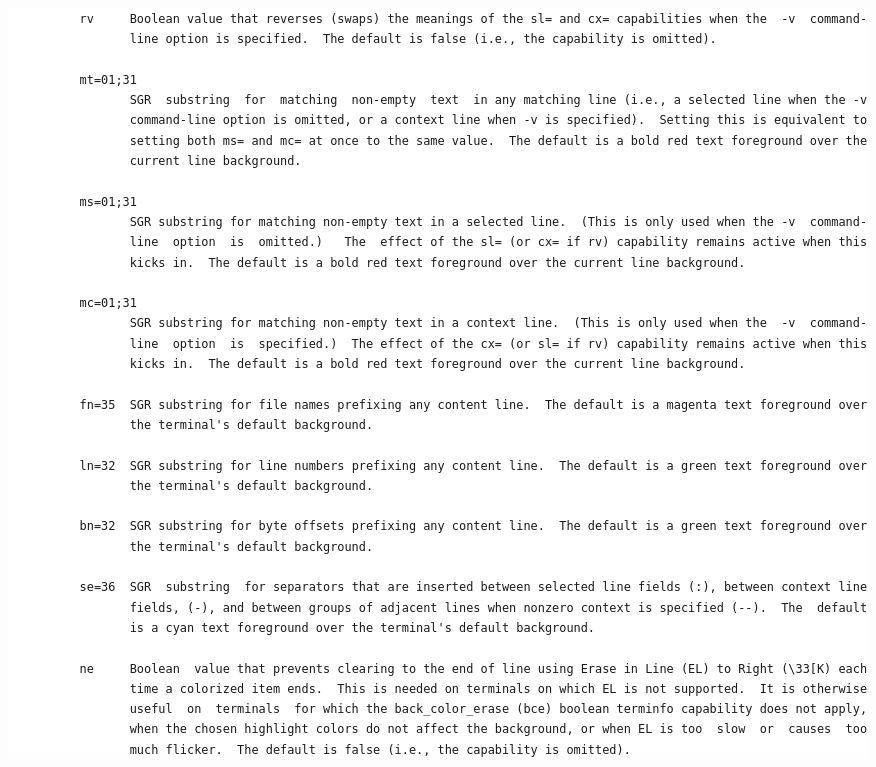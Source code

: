               rv     Boolean value that reverses (swaps) the meanings of the sl= and cx= capabilities when the  -v  command-
                     line option is specified.  The default is false (i.e., the capability is omitted).

              mt=01;31
                     SGR  substring  for  matching  non-empty  text  in any matching line (i.e., a selected line when the -v
                     command-line option is omitted, or a context line when -v is specified).  Setting this is equivalent to
                     setting both ms= and mc= at once to the same value.  The default is a bold red text foreground over the
                     current line background.

              ms=01;31
                     SGR substring for matching non-empty text in a selected line.  (This is only used when the -v  command-
                     line  option  is  omitted.)   The  effect of the sl= (or cx= if rv) capability remains active when this
                     kicks in.  The default is a bold red text foreground over the current line background.

              mc=01;31
                     SGR substring for matching non-empty text in a context line.  (This is only used when the  -v  command-
                     line  option  is  specified.)  The effect of the cx= (or sl= if rv) capability remains active when this
                     kicks in.  The default is a bold red text foreground over the current line background.

              fn=35  SGR substring for file names prefixing any content line.  The default is a magenta text foreground over
                     the terminal's default background.

              ln=32  SGR substring for line numbers prefixing any content line.  The default is a green text foreground over
                     the terminal's default background.

              bn=32  SGR substring for byte offsets prefixing any content line.  The default is a green text foreground over
                     the terminal's default background.

              se=36  SGR  substring  for separators that are inserted between selected line fields (:), between context line
                     fields, (-), and between groups of adjacent lines when nonzero context is specified (--).  The  default
                     is a cyan text foreground over the terminal's default background.

              ne     Boolean  value that prevents clearing to the end of line using Erase in Line (EL) to Right (\33[K) each
                     time a colorized item ends.  This is needed on terminals on which EL is not supported.  It is otherwise
                     useful  on  terminals  for which the back_color_erase (bce) boolean terminfo capability does not apply,
                     when the chosen highlight colors do not affect the background, or when EL is too  slow  or  causes  too
                     much flicker.  The default is false (i.e., the capability is omitted).
